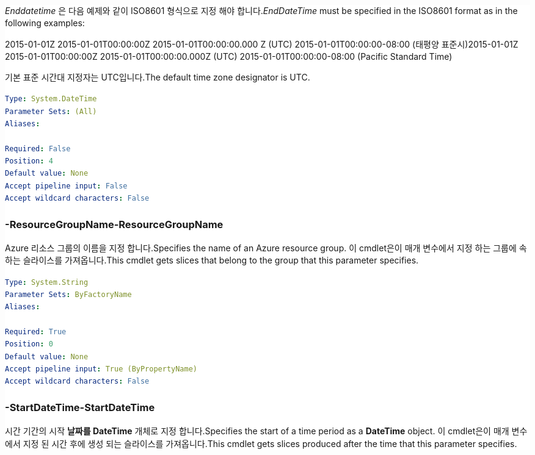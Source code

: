 <span data-ttu-id="00d4d-153">*Enddatetime* 은 다음 예제와 같이 ISO8601 형식으로 지정 해야 합니다.</span><span class="sxs-lookup"><span data-stu-id="00d4d-153">*EndDateTime* must be specified in the ISO8601 format as in the following examples:</span></span> 

<span data-ttu-id="00d4d-154">2015-01-01Z 2015-01-01T00:00:00Z 2015-01-01T00:00:00.000 Z (UTC) 2015-01-01T00:00:00-08:00 (태평양 표준시)</span><span class="sxs-lookup"><span data-stu-id="00d4d-154">2015-01-01Z 2015-01-01T00:00:00Z 2015-01-01T00:00:00.000Z (UTC) 2015-01-01T00:00:00-08:00 (Pacific Standard Time)</span></span>

<span data-ttu-id="00d4d-155">기본 표준 시간대 지정자는 UTC입니다.</span><span class="sxs-lookup"><span data-stu-id="00d4d-155">The default time zone designator is UTC.</span></span>

```yaml
Type: System.DateTime
Parameter Sets: (All)
Aliases: 

Required: False
Position: 4
Default value: None
Accept pipeline input: False
Accept wildcard characters: False
```

### <span data-ttu-id="00d4d-156">-ResourceGroupName</span><span class="sxs-lookup"><span data-stu-id="00d4d-156">-ResourceGroupName</span></span>
<span data-ttu-id="00d4d-157">Azure 리소스 그룹의 이름을 지정 합니다.</span><span class="sxs-lookup"><span data-stu-id="00d4d-157">Specifies the name of an Azure resource group.</span></span>
<span data-ttu-id="00d4d-158">이 cmdlet은이 매개 변수에서 지정 하는 그룹에 속하는 슬라이스를 가져옵니다.</span><span class="sxs-lookup"><span data-stu-id="00d4d-158">This cmdlet gets slices that belong to the group that this parameter specifies.</span></span>

```yaml
Type: System.String
Parameter Sets: ByFactoryName
Aliases: 

Required: True
Position: 0
Default value: None
Accept pipeline input: True (ByPropertyName)
Accept wildcard characters: False
```

### <span data-ttu-id="00d4d-159">-StartDateTime</span><span class="sxs-lookup"><span data-stu-id="00d4d-159">-StartDateTime</span></span>
<span data-ttu-id="00d4d-160">시간 기간의 시작 **날짜를 DateTime** 개체로 지정 합니다.</span><span class="sxs-lookup"><span data-stu-id="00d4d-160">Specifies the start of a time period as a **DateTime** object.</span></span>
<span data-ttu-id="00d4d-161">이 cmdlet은이 매개 변수에서 지정 된 시간 후에 생성 되는 슬라이스를 가져옵니다.</span><span class="sxs-lookup"><span data-stu-id="00d4d-161">This cmdlet gets slices produced after the time that this parameter specifies.</span></span>
